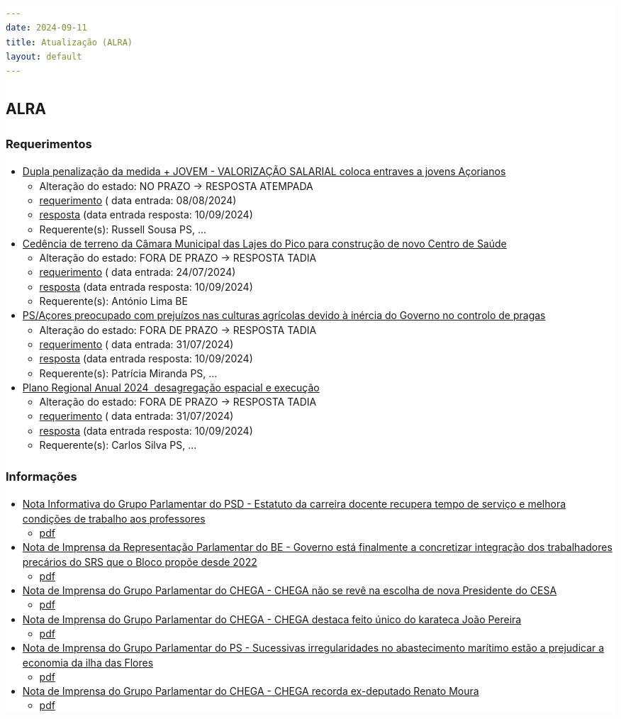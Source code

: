 ```yaml
---
date: 2024-09-11
title: Atualização (ALRA)
layout: default
---
```

## ALRA

### Requerimentos

* [Dupla penalização da medida + JOVEM - VALORIZAÇÃO SALARIAL coloca entraves a jovens Açorianos](http://base.alra.pt:82/4DACTION/w_pesquisa_registo/4/8460)
  * Alteração do estado: NO PRAZO → RESPOSTA ATEMPADA
  * [requerimento](http://base.alra.pt:82/Doc_Req/XIIIreque121.pdf) ( data entrada: 08/08/2024)
  * [resposta](http://base.alra.pt:82/Doc_Req/XIIIrequeresp121.pdf) (data entrada resposta: 10/09/2024)
  * Requerente(s): Russell Sousa PS, ...
* [Cedência de terreno da Câmara Municipal das Lajes do Pico para construção de novo Centro de Saúde](http://base.alra.pt:82/4DACTION/w_pesquisa_registo/4/8426)
  * Alteração do estado: FORA DE PRAZO → RESPOSTA TADIA
  * [requerimento](http://base.alra.pt:82/Doc_Req/XIIIreque104.pdf) ( data entrada: 24/07/2024)
  * [resposta](http://base.alra.pt:82/Doc_Req/XIIIrequeresp104.pdf) (data entrada resposta: 10/09/2024)
  * Requerente(s): António Lima BE
* [PS/Açores preocupado com prejuízos nas culturas agrícolas devido à inércia do Governo no controlo de pragas](http://base.alra.pt:82/4DACTION/w_pesquisa_registo/4/8440)
  * Alteração do estado: FORA DE PRAZO → RESPOSTA TADIA
  * [requerimento](http://base.alra.pt:82/Doc_Req/XIIIreque110.pdf) ( data entrada: 31/07/2024)
  * [resposta](http://base.alra.pt:82/Doc_Req/XIIIrequeresp110.pdf) (data entrada resposta: 10/09/2024)
  * Requerente(s): Patrícia Miranda PS, ...
* [Plano Regional Anual 2024  desagregação espacial e execução](http://base.alra.pt:82/4DACTION/w_pesquisa_registo/4/8442)
  * Alteração do estado: FORA DE PRAZO → RESPOSTA TADIA
  * [requerimento](http://base.alra.pt:82/Doc_Req/XIIIreque111.pdf) ( data entrada: 31/07/2024)
  * [resposta](http://base.alra.pt:82/Doc_Req/XIIIrequeresp111.pdf) (data entrada resposta: 10/09/2024)
  * Requerente(s): Carlos Silva PS, ...

### Informações

* [Nota Informativa do Grupo Parlamentar do PSD - Estatuto da carreira docente recupera tempo de serviço e melhora condições de trabalho aos professores](http://base.alra.pt:82/4DACTION/w_pesquisa_registo/8/20178)
  * [pdf](http://base.alra.pt:82/Doc_Noticias/NI20178.pdf)
* [Nota de Imprensa da Representação Parlamentar do BE - Governo está finalmente a concretizar integração dos trabalhadores precários do SRS que o Bloco propõe desde 2022](http://base.alra.pt:82/4DACTION/w_pesquisa_registo/8/20179)
  * [pdf](http://base.alra.pt:82/Doc_Noticias/NI20179.pdf)
* [Nota de Imprensa do Grupo Parlamentar do CHEGA - CHEGA não se revê na escolha de nova Presidente do CESA](http://base.alra.pt:82/4DACTION/w_pesquisa_registo/8/20180)
  * [pdf](http://base.alra.pt:82/Doc_Noticias/NI20180.pdf)
* [Nota de Imprensa do Grupo Parlamentar do CHEGA - CHEGA destaca feito único do karateca João Pereira](http://base.alra.pt:82/4DACTION/w_pesquisa_registo/8/20181)
  * [pdf](http://base.alra.pt:82/Doc_Noticias/NI20181.pdf)
* [Nota de Imprensa do Grupo Parlamentar do PS - Sucessivas irregularidades no abastecimento marítimo estão a prejudicar a economia da ilha das Flores](http://base.alra.pt:82/4DACTION/w_pesquisa_registo/8/20182)
  * [pdf](http://base.alra.pt:82/Doc_Noticias/NI20182.pdf)
* [Nota de Imprensa do Grupo Parlamentar do CHEGA - CHEGA recorda ex-deputado Renato Moura](http://base.alra.pt:82/4DACTION/w_pesquisa_registo/8/20183)
  * [pdf](http://base.alra.pt:82/Doc_Noticias/NI20183.pdf)